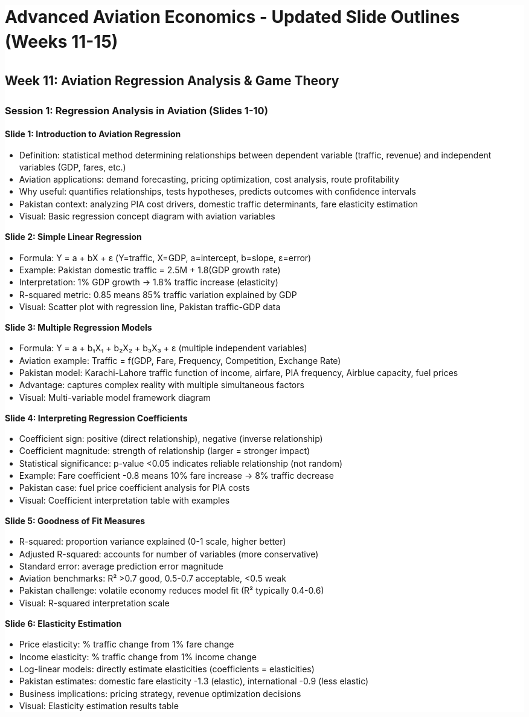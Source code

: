 # Advanced Aviation Economics - Updated Slide Outlines (Weeks 11-15)

## Week 11: Aviation Regression Analysis & Game Theory

### Session 1: Regression Analysis in Aviation (Slides 1-10)

**Slide 1: Introduction to Aviation Regression**
- Definition: statistical method determining relationships between dependent variable (traffic, revenue) and independent variables (GDP, fares, etc.)
- Aviation applications: demand forecasting, pricing optimization, cost analysis, route profitability
- Why useful: quantifies relationships, tests hypotheses, predicts outcomes with confidence intervals
- Pakistan context: analyzing PIA cost drivers, domestic traffic determinants, fare elasticity estimation
- Visual: Basic regression concept diagram with aviation variables

**Slide 2: Simple Linear Regression**
- Formula: Y = a + bX + ε (Y=traffic, X=GDP, a=intercept, b=slope, ε=error)
- Example: Pakistan domestic traffic = 2.5M + 1.8(GDP growth rate)
- Interpretation: 1% GDP growth → 1.8% traffic increase (elasticity)
- R-squared metric: 0.85 means 85% traffic variation explained by GDP
- Visual: Scatter plot with regression line, Pakistan traffic-GDP data

**Slide 3: Multiple Regression Models**
- Formula: Y = a + b₁X₁ + b₂X₂ + b₃X₃ + ε (multiple independent variables)
- Aviation example: Traffic = f(GDP, Fare, Frequency, Competition, Exchange Rate)
- Pakistan model: Karachi-Lahore traffic function of income, airfare, PIA frequency, Airblue capacity, fuel prices
- Advantage: captures complex reality with multiple simultaneous factors
- Visual: Multi-variable model framework diagram

**Slide 4: Interpreting Regression Coefficients**
- Coefficient sign: positive (direct relationship), negative (inverse relationship)
- Coefficient magnitude: strength of relationship (larger = stronger impact)
- Statistical significance: p-value <0.05 indicates reliable relationship (not random)
- Example: Fare coefficient -0.8 means 10% fare increase → 8% traffic decrease
- Pakistan case: fuel price coefficient analysis for PIA costs
- Visual: Coefficient interpretation table with examples

**Slide 5: Goodness of Fit Measures**
- R-squared: proportion variance explained (0-1 scale, higher better)
- Adjusted R-squared: accounts for number of variables (more conservative)
- Standard error: average prediction error magnitude
- Aviation benchmarks: R² >0.7 good, 0.5-0.7 acceptable, <0.5 weak
- Pakistan challenge: volatile economy reduces model fit (R² typically 0.4-0.6)
- Visual: R-squared interpretation scale

**Slide 6: Elasticity Estimation**
- Price elasticity: % traffic change from 1% fare change
- Income elasticity: % traffic change from 1% income change
- Log-linear models: directly estimate elasticities (coefficients = elasticities)
- Pakistan estimates: domestic fare elasticity -1.3 (elastic), international -0.9 (less elastic)
- Business implications: pricing strategy, revenue optimization decisions
- Visual: Elasticity estimation results table
